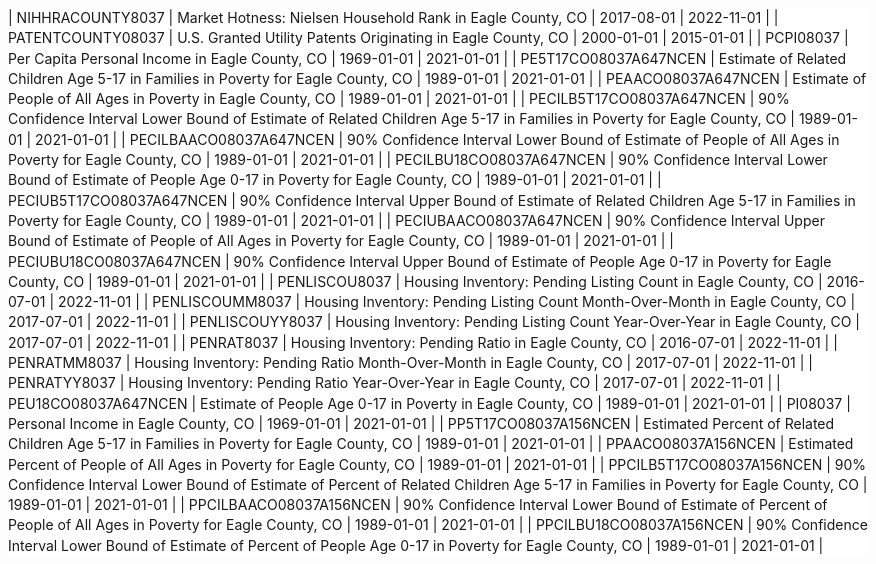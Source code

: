| NIHHRACOUNTY8037          | Market Hotness: Nielsen Household Rank in Eagle County, CO                                                                                                                | 2017-08-01          | 2022-11-01        |
| PATENTCOUNTY08037         | U.S. Granted Utility Patents Originating in Eagle County, CO                                                                                                              | 2000-01-01          | 2015-01-01        |
| PCPI08037                 | Per Capita Personal Income in Eagle County, CO                                                                                                                            | 1969-01-01          | 2021-01-01        |
| PE5T17CO08037A647NCEN     | Estimate of Related Children Age 5-17 in Families in Poverty for Eagle County, CO                                                                                         | 1989-01-01          | 2021-01-01        |
| PEAACO08037A647NCEN       | Estimate of People of All Ages in Poverty in Eagle County, CO                                                                                                             | 1989-01-01          | 2021-01-01        |
| PECILB5T17CO08037A647NCEN | 90% Confidence Interval Lower Bound of Estimate of Related Children Age 5-17 in Families in Poverty for Eagle County, CO                                                  | 1989-01-01          | 2021-01-01        |
| PECILBAACO08037A647NCEN   | 90% Confidence Interval Lower Bound of Estimate of People of All Ages in Poverty for Eagle County, CO                                                                     | 1989-01-01          | 2021-01-01        |
| PECILBU18CO08037A647NCEN  | 90% Confidence Interval Lower Bound of Estimate of People Age 0-17 in Poverty for Eagle County, CO                                                                        | 1989-01-01          | 2021-01-01        |
| PECIUB5T17CO08037A647NCEN | 90% Confidence Interval Upper Bound of Estimate of Related Children Age 5-17 in Families in Poverty for Eagle County, CO                                                  | 1989-01-01          | 2021-01-01        |
| PECIUBAACO08037A647NCEN   | 90% Confidence Interval Upper Bound of Estimate of People of All Ages in Poverty for Eagle County, CO                                                                     | 1989-01-01          | 2021-01-01        |
| PECIUBU18CO08037A647NCEN  | 90% Confidence Interval Upper Bound of Estimate of People Age 0-17 in Poverty for Eagle County, CO                                                                        | 1989-01-01          | 2021-01-01        |
| PENLISCOU8037             | Housing Inventory: Pending Listing Count in Eagle County, CO                                                                                                              | 2016-07-01          | 2022-11-01        |
| PENLISCOUMM8037           | Housing Inventory: Pending Listing Count Month-Over-Month in Eagle County, CO                                                                                             | 2017-07-01          | 2022-11-01        |
| PENLISCOUYY8037           | Housing Inventory: Pending Listing Count Year-Over-Year in Eagle County, CO                                                                                               | 2017-07-01          | 2022-11-01        |
| PENRAT8037                | Housing Inventory: Pending Ratio in Eagle County, CO                                                                                                                      | 2016-07-01          | 2022-11-01        |
| PENRATMM8037              | Housing Inventory: Pending Ratio Month-Over-Month in Eagle County, CO                                                                                                     | 2017-07-01          | 2022-11-01        |
| PENRATYY8037              | Housing Inventory: Pending Ratio Year-Over-Year in Eagle County, CO                                                                                                       | 2017-07-01          | 2022-11-01        |
| PEU18CO08037A647NCEN      | Estimate of People Age 0-17 in Poverty in Eagle County, CO                                                                                                                | 1989-01-01          | 2021-01-01        |
| PI08037                   | Personal Income in Eagle County, CO                                                                                                                                       | 1969-01-01          | 2021-01-01        |
| PP5T17CO08037A156NCEN     | Estimated Percent of Related Children Age 5-17 in Families in Poverty for Eagle County, CO                                                                                | 1989-01-01          | 2021-01-01        |
| PPAACO08037A156NCEN       | Estimated Percent of People of All Ages in Poverty for Eagle County, CO                                                                                                   | 1989-01-01          | 2021-01-01        |
| PPCILB5T17CO08037A156NCEN | 90% Confidence Interval Lower Bound of Estimate of Percent of Related Children Age 5-17 in Families in Poverty for Eagle County, CO                                       | 1989-01-01          | 2021-01-01        |
| PPCILBAACO08037A156NCEN   | 90% Confidence Interval Lower Bound of Estimate of Percent of People of All Ages in Poverty for Eagle County, CO                                                          | 1989-01-01          | 2021-01-01        |
| PPCILBU18CO08037A156NCEN  | 90% Confidence Interval Lower Bound of Estimate of Percent of People Age 0-17 in Poverty for Eagle County, CO                                                             | 1989-01-01          | 2021-01-01        |